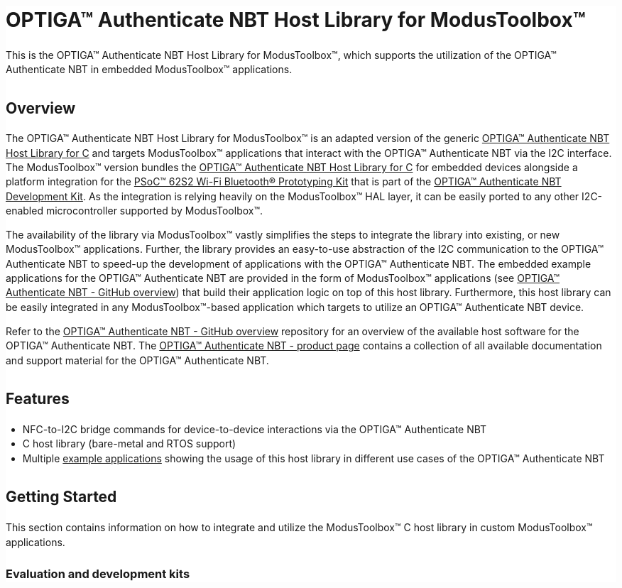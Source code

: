 # OPTIGA&trade; Authenticate NBT Host Library for ModusToolbox&trade;

This is the OPTIGA&trade; Authenticate NBT Host Library for ModusToolbox&trade;, which supports the utilization of the OPTIGA&trade; Authenticate NBT in embedded ModusToolbox&trade; applications.

## Overview

The OPTIGA&trade; Authenticate NBT Host Library for ModusToolbox&trade; is an adapted version of the generic [OPTIGA&trade; Authenticate NBT Host Library for C](https://github.com/infineon/optiga-nbt-lib-c) and targets ModusToolbox&trade; applications that interact with the OPTIGA&trade; Authenticate NBT via the I2C interface.
The ModusToolbox&trade; version bundles the [OPTIGA&trade; Authenticate NBT Host Library for C](https://github.com/Infineon/optiga-nbt-lib-c) for embedded devices alongside a platform integration for the [PSoC™ 62S2 Wi-Fi Bluetooth&reg; Prototyping Kit](https://www.infineon.com/CY8CPROTO-062S2-43439) that is part of the [OPTIGA&trade; Authenticate NBT Development Kit](https://www.infineon.com/OPTIGA-Authenticate-NBT-Dev-Kit).
As the integration is relying heavily on the ModusToolbox&trade; HAL layer, it can be easily ported to any other I2C-enabled microcontroller supported by ModusToolbox&trade;.

The availability of the library via ModusToolbox&trade; vastly simplifies the steps to integrate the library into existing, or new ModusToolbox&trade; applications. Further, the library provides an easy-to-use abstraction of the I2C communication to the OPTIGA&trade; Authenticate NBT to speed-up the development of applications with the OPTIGA&trade; Authenticate NBT. The embedded example applications for the OPTIGA&trade; Authenticate NBT are provided in the form of ModusToolbox&trade; applications (see [OPTIGA&trade; Authenticate NBT - GitHub overview](https://github.com/Infineon/optiga-nbt)) that build their application logic on top of this host library. Furthermore, this host library can be easily integrated in any ModusToolbox&trade;-based application which targets to utilize an OPTIGA&trade; Authenticate NBT device.

Refer to the [OPTIGA&trade; Authenticate NBT - GitHub overview](https://github.com/Infineon/optiga-nbt) repository for an overview of the available host software for the OPTIGA&trade; Authenticate NBT. The [OPTIGA&trade; Authenticate NBT - product page](https://www.infineon.com/OPTIGA-Authenticate-NBT) contains a collection of all available documentation and support material for the OPTIGA&trade; Authenticate NBT.

## Features

- NFC-to-I2C bridge commands for device-to-device interactions via the OPTIGA&trade; Authenticate NBT
- C host library (bare-metal and RTOS support)
- Multiple [example applications](#example-applications) showing the usage of this host library in different use cases of the OPTIGA&trade; Authenticate NBT

## Getting Started

This section contains information on how to integrate and utilize the ModusToolbox&trade; C host library in custom ModusToolbox&trade; applications.

### Evaluation and development kits
